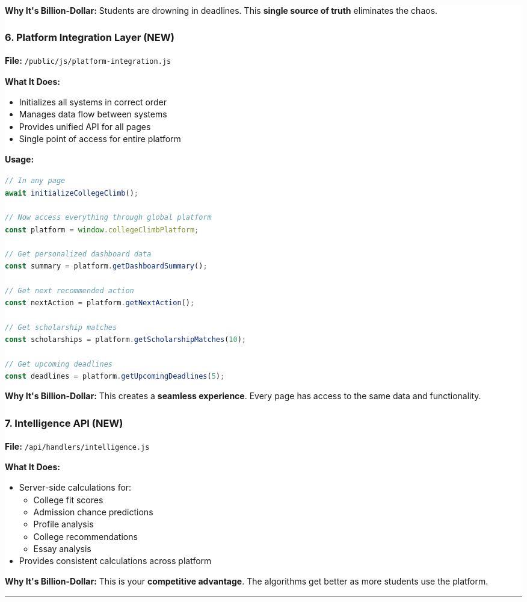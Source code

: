 **Why It's Billion-Dollar:**
Students are drowning in deadlines. This **single source of truth** eliminates the chaos.

### 6. **Platform Integration Layer** (NEW)
**File:** `/public/js/platform-integration.js`

**What It Does:**
- Initializes all systems in correct order
- Manages data flow between systems
- Provides unified API for all pages
- Single point of access for entire platform

**Usage:**
```javascript
// In any page
await initializeCollegeClimb();

// Now access everything through global platform
const platform = window.collegeClimbPlatform;

// Get personalized dashboard data
const summary = platform.getDashboardSummary();

// Get next recommended action
const nextAction = platform.getNextAction();

// Get scholarship matches
const scholarships = platform.getScholarshipMatches(10);

// Get upcoming deadlines
const deadlines = platform.getUpcomingDeadlines(5);
```

**Why It's Billion-Dollar:**
This creates a **seamless experience**. Every page has access to the same data and functionality.

### 7. **Intelligence API** (NEW)
**File:** `/api/handlers/intelligence.js`

**What It Does:**
- Server-side calculations for:
  - College fit scores
  - Admission chance predictions
  - Profile analysis
  - College recommendations
  - Essay analysis
- Provides consistent calculations across platform

**Why It's Billion-Dollar:**
This is your **competitive advantage**. The algorithms get better as more students use the platform.

---
